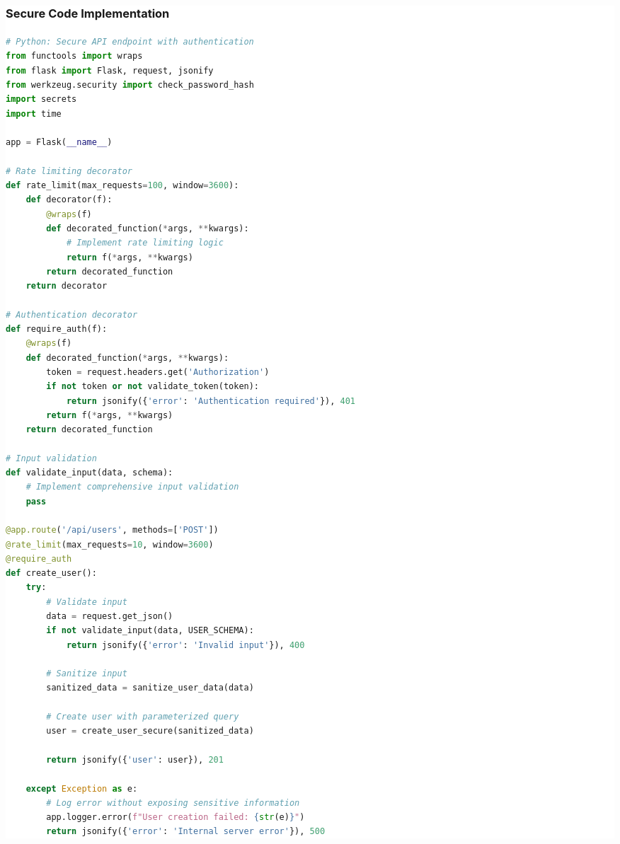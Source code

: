 ### Secure Code Implementation
```python
# Python: Secure API endpoint with authentication
from functools import wraps
from flask import Flask, request, jsonify
from werkzeug.security import check_password_hash
import secrets
import time

app = Flask(__name__)

# Rate limiting decorator
def rate_limit(max_requests=100, window=3600):
    def decorator(f):
        @wraps(f)
        def decorated_function(*args, **kwargs):
            # Implement rate limiting logic
            return f(*args, **kwargs)
        return decorated_function
    return decorator

# Authentication decorator
def require_auth(f):
    @wraps(f)
    def decorated_function(*args, **kwargs):
        token = request.headers.get('Authorization')
        if not token or not validate_token(token):
            return jsonify({'error': 'Authentication required'}), 401
        return f(*args, **kwargs)
    return decorated_function

# Input validation
def validate_input(data, schema):
    # Implement comprehensive input validation
    pass

@app.route('/api/users', methods=['POST'])
@rate_limit(max_requests=10, window=3600)
@require_auth
def create_user():
    try:
        # Validate input
        data = request.get_json()
        if not validate_input(data, USER_SCHEMA):
            return jsonify({'error': 'Invalid input'}), 400
        
        # Sanitize input
        sanitized_data = sanitize_user_data(data)
        
        # Create user with parameterized query
        user = create_user_secure(sanitized_data)
        
        return jsonify({'user': user}), 201
        
    except Exception as e:
        # Log error without exposing sensitive information
        app.logger.error(f"User creation failed: {str(e)}")
        return jsonify({'error': 'Internal server error'}), 500
```
